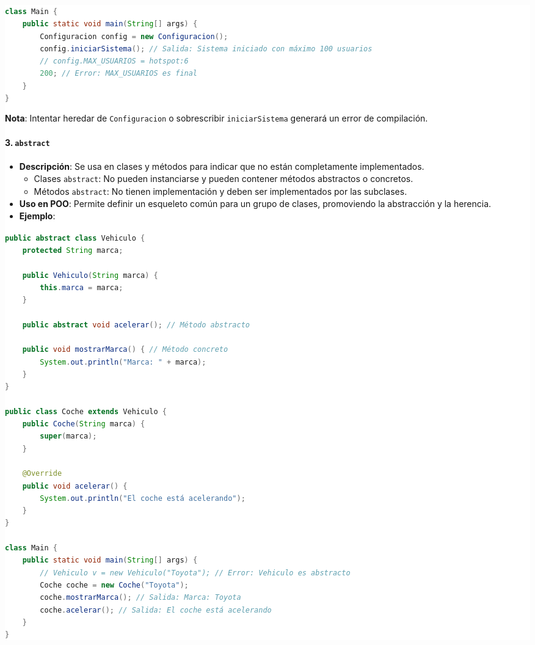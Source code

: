 ```java
class Main {
    public static void main(String[] args) {
        Configuracion config = new Configuracion();
        config.iniciarSistema(); // Salida: Sistema iniciado con máximo 100 usuarios
        // config.MAX_USUARIOS = hotspot:6
        200; // Error: MAX_USUARIOS es final
    }
}
```
**Nota**: Intentar heredar de `Configuracion` o sobrescribir `iniciarSistema` generará un error de compilación.

#### **3. `abstract`**
- **Descripción**: Se usa en clases y métodos para indicar que no están completamente implementados.
  - Clases `abstract`: No pueden instanciarse y pueden contener métodos abstractos o concretos.
  - Métodos `abstract`: No tienen implementación y deben ser implementados por las subclases.
- **Uso en POO**: Permite definir un esqueleto común para un grupo de clases, promoviendo la abstracción y la herencia.
- **Ejemplo**:
```java
public abstract class Vehiculo {
    protected String marca;

    public Vehiculo(String marca) {
        this.marca = marca;
    }

    public abstract void acelerar(); // Método abstracto

    public void mostrarMarca() { // Método concreto
        System.out.println("Marca: " + marca);
    }
}

public class Coche extends Vehiculo {
    public Coche(String marca) {
        super(marca);
    }

    @Override
    public void acelerar() {
        System.out.println("El coche está acelerando");
    }
}

class Main {
    public static void main(String[] args) {
        // Vehiculo v = new Vehiculo("Toyota"); // Error: Vehiculo es abstracto
        Coche coche = new Coche("Toyota");
        coche.mostrarMarca(); // Salida: Marca: Toyota
        coche.acelerar(); // Salida: El coche está acelerando
    }
}
```

